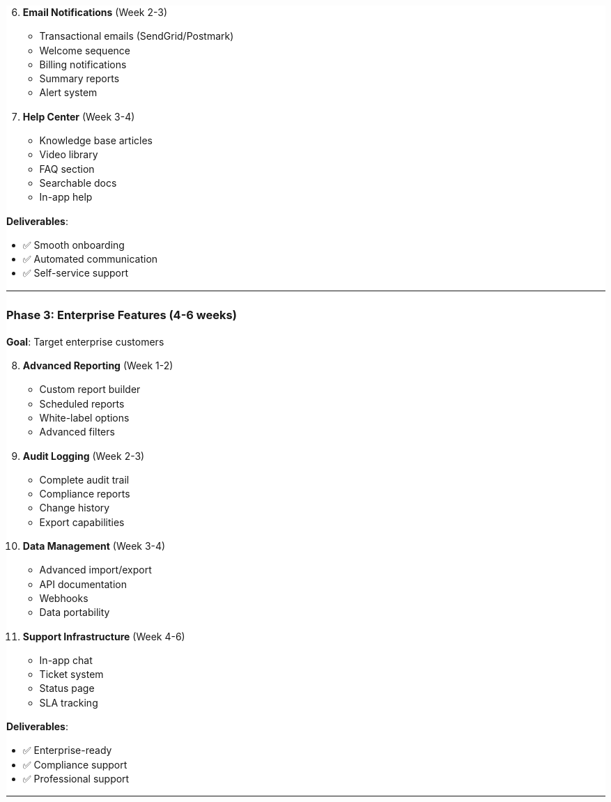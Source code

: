 6. **Email Notifications** (Week 2-3)
   - Transactional emails (SendGrid/Postmark)
   - Welcome sequence
   - Billing notifications
   - Summary reports
   - Alert system

7. **Help Center** (Week 3-4)
   - Knowledge base articles
   - Video library
   - FAQ section
   - Searchable docs
   - In-app help

**Deliverables**:
- ✅ Smooth onboarding
- ✅ Automated communication
- ✅ Self-service support

---

### Phase 3: Enterprise Features (4-6 weeks)
**Goal**: Target enterprise customers

8. **Advanced Reporting** (Week 1-2)
   - Custom report builder
   - Scheduled reports
   - White-label options
   - Advanced filters

9. **Audit Logging** (Week 2-3)
   - Complete audit trail
   - Compliance reports
   - Change history
   - Export capabilities

10. **Data Management** (Week 3-4)
    - Advanced import/export
    - API documentation
    - Webhooks
    - Data portability

11. **Support Infrastructure** (Week 4-6)
    - In-app chat
    - Ticket system
    - Status page
    - SLA tracking

**Deliverables**:
- ✅ Enterprise-ready
- ✅ Compliance support
- ✅ Professional support

---
